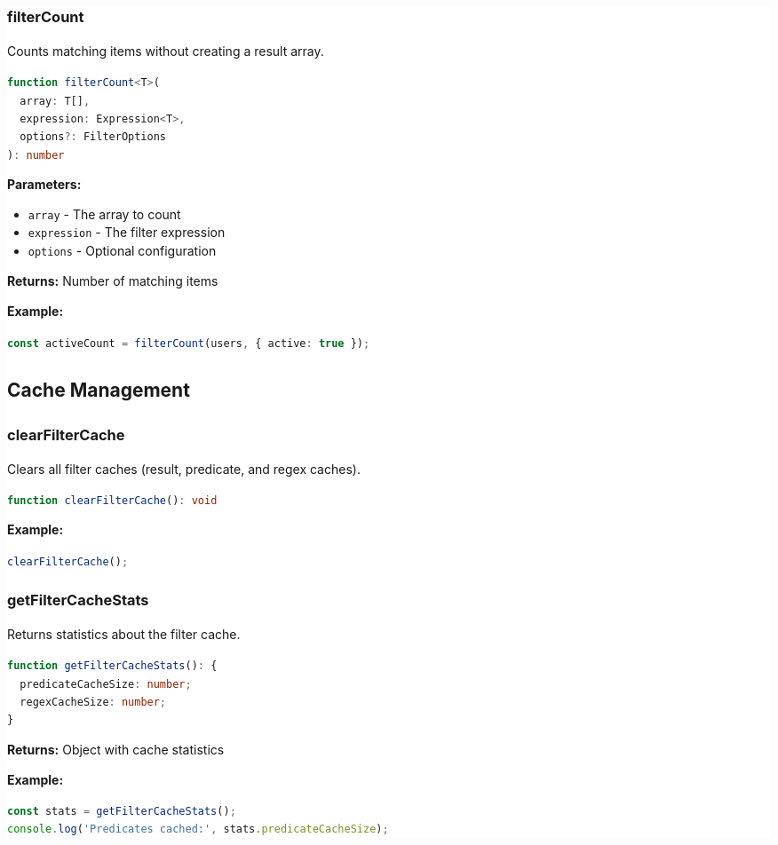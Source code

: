 ### filterCount

Counts matching items without creating a result array.

```typescript
function filterCount<T>(
  array: T[],
  expression: Expression<T>,
  options?: FilterOptions
): number
```

**Parameters:**
- `array` - The array to count
- `expression` - The filter expression
- `options` - Optional configuration

**Returns:** Number of matching items

**Example:**
```typescript
const activeCount = filterCount(users, { active: true });
```

## Cache Management

### clearFilterCache

Clears all filter caches (result, predicate, and regex caches).

```typescript
function clearFilterCache(): void
```

**Example:**
```typescript
clearFilterCache();
```

### getFilterCacheStats

Returns statistics about the filter cache.

```typescript
function getFilterCacheStats(): {
  predicateCacheSize: number;
  regexCacheSize: number;
}
```

**Returns:** Object with cache statistics

**Example:**
```typescript
const stats = getFilterCacheStats();
console.log('Predicates cached:', stats.predicateCacheSize);
```
